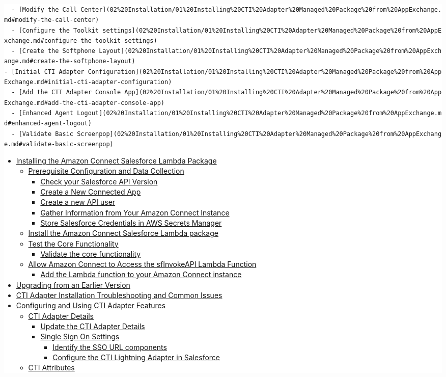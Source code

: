      - [Modify the Call Center](02%20Installation/01%20Installing%20CTI%20Adapter%20Managed%20Package%20from%20AppExchange.md#modify-the-call-center)
      - [Configure the Toolkit settings](02%20Installation/01%20Installing%20CTI%20Adapter%20Managed%20Package%20from%20AppExchange.md#configure-the-toolkit-settings)
      - [Create the Softphone Layout](02%20Installation/01%20Installing%20CTI%20Adapter%20Managed%20Package%20from%20AppExchange.md#create-the-softphone-layout)
    - [Initial CTI Adapter Configuration](02%20Installation/01%20Installing%20CTI%20Adapter%20Managed%20Package%20from%20AppExchange.md#initial-cti-adapter-configuration)
      - [Add the CTI Adapter Console App](02%20Installation/01%20Installing%20CTI%20Adapter%20Managed%20Package%20from%20AppExchange.md#add-the-cti-adapter-console-app)
      - [Enhanced Agent Logout](02%20Installation/01%20Installing%20CTI%20Adapter%20Managed%20Package%20from%20AppExchange.md#enhanced-agent-logout)
      - [Validate Basic Screenpop](02%20Installation/01%20Installing%20CTI%20Adapter%20Managed%20Package%20from%20AppExchange.md#validate-basic-screenpop)
  - [Installing the Amazon Connect Salesforce Lambda Package](02%20Installation/02%20Installing%20the%20Amazon%20Connect%20Salesforce%20Lambda%20Package.md#installing-the-amazon-connect-salesforce-lambda-package)
    - [Prerequisite Configuration and Data Collection](02%20Installation/02%20Installing%20the%20Amazon%20Connect%20Salesforce%20Lambda%20Package.md#prerequisite-configuration-and-data-collection)
      - [Check your Salesforce API Version](02%20Installation/02%20Installing%20the%20Amazon%20Connect%20Salesforce%20Lambda%20Package.md#check-your-salesforce-api-version)
      - [Create a New Connected App](02%20Installation/02%20Installing%20the%20Amazon%20Connect%20Salesforce%20Lambda%20Package.md#create-a-new-connected-app)
      - [Create a new API user](02%20Installation/02%20Installing%20the%20Amazon%20Connect%20Salesforce%20Lambda%20Package.md#create-a-new-api-user)
      - [Gather Information from Your Amazon Connect Instance](02%20Installation/02%20Installing%20the%20Amazon%20Connect%20Salesforce%20Lambda%20Package.md#gather-information-from-your-amazon-connect-instance)
      - [Store Salesforce Credentials in AWS Secrets Manager](02%20Installation/02%20Installing%20the%20Amazon%20Connect%20Salesforce%20Lambda%20Package.md#store-salesforce-credentials-in-aws-secrets-manager)
    - [Install the Amazon Connect Salesforce Lambda package](02%20Installation/02%20Installing%20the%20Amazon%20Connect%20Salesforce%20Lambda%20Package.md#install-the-amazon-connect-salesforce-lambda-package)
    - [Test the Core Functionality](02%20Installation/02%20Installing%20the%20Amazon%20Connect%20Salesforce%20Lambda%20Package.md#test-the-core-functionality)
      - [Validate the core functionality](02%20Installation/02%20Installing%20the%20Amazon%20Connect%20Salesforce%20Lambda%20Package.md#validate-the-core-functionality)
    - [Allow Amazon Connect to Access the sfInvokeAPI Lambda Function](02%20Installation/02%20Installing%20the%20Amazon%20Connect%20Salesforce%20Lambda%20Package.md#allow-amazon-connect-to-access-the-sfinvokeapi-lambda-function)
      - [Add the Lambda function to your Amazon Connect instance](02%20Installation/02%20Installing%20the%20Amazon%20Connect%20Salesforce%20Lambda%20Package.md#add-the-lambda-function-to-your-amazon-connect-instance)
  - [Upgrading from an Earlier Version](02%20Installation/03%20Upgrading%20from%20an%20Earlier%20Version.md#upgrading-from-an-earlier-version)
  - [CTI Adapter Installation Troubleshooting and Common Issues](02%20Installation/04%20CTI%20Adapter%20Installation%20Troubleshooting.md#cti-adapter-installation-troubleshooting-and-common-issues)
- [Configuring and Using CTI Adapter Features](03%20Configuring%20and%20Using%20CTI%20Adapter%20Features/readme.md#configuring-and-using-cti-adapter-features)
  - [CTI Adapter Details](03%20Configuring%20and%20Using%20CTI%20Adapter%20Features/01%20CTI%20Adapter%20Configuration.md#cti-adapter-details)
    - [Update the CTI Adapter Details](03%20Configuring%20and%20Using%20CTI%20Adapter%20Features/01%20CTI%20Adapter%20Configuration.md#update-the-cti-adapter-details)
    - [Single Sign On Settings](03%20Configuring%20and%20Using%20CTI%20Adapter%20Features/01%20CTI%20Adapter%20Configuration.md#single-sign-on-settings)
      - [Identify the SSO URL components](03%20Configuring%20and%20Using%20CTI%20Adapter%20Features/01%20CTI%20Adapter%20Configuration.md#identify-the-sso-url-components)
      - [Configure the CTI Lightning Adapter in Salesforce](03%20Configuring%20and%20Using%20CTI%20Adapter%20Features/01%20CTI%20Adapter%20Configuration.md#configure-the-cti-lightning-adapter-in-salesforce)
  - [CTI Attributes](03%20Configuring%20and%20Using%20CTI%20Adapter%20Features/02%20CTI%20Attributes.md#cti-attributes)